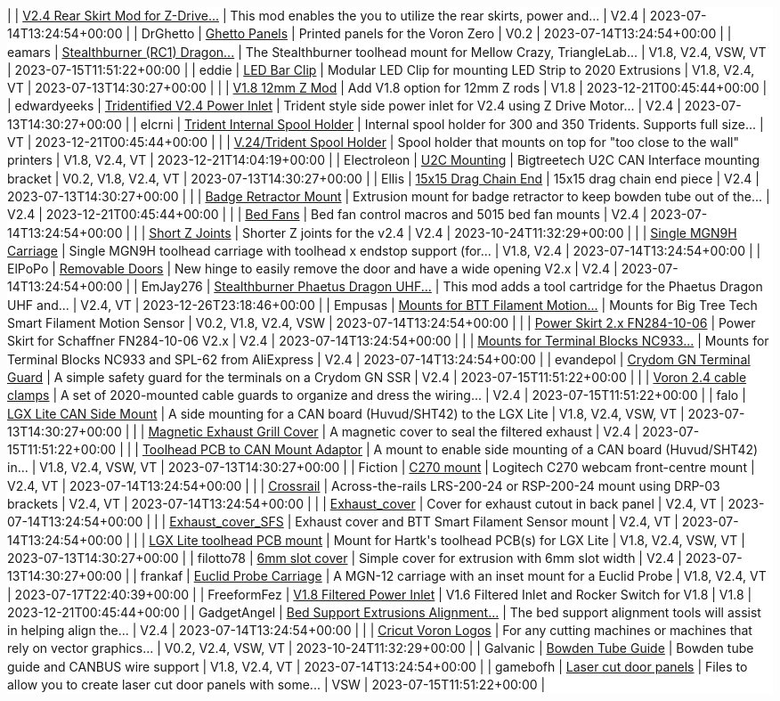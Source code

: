 |  | [V2.4 Rear Skirt Mod for Z-Drive...](Dr-Info/V2.4r2_Z-Drive_Motor_Tensioner_Mod_Rear_Skirts) | This mod enables the you to utilize the rear skirts, power and... | V2.4 | 2023-07-14T13:24:54+00:00 |
| DrGhetto | [Ghetto Panels](DrGhetto/GhettoPanels) | Printed panels for the Voron Zero | V0.2 | 2023-07-14T13:24:54+00:00 |
| eamars | [Stealthburner (RC1) Dragon...](eamars/stealthburner_crazy_dragon_toolhead) | The Stealthburner toolhead mount for Mellow Crazy, TriangleLab... | V1.8, V2.4, VSW, VT | 2023-07-15T11:51:22+00:00 |
| eddie | [LED Bar Clip](eddie/LED_Bar_Clip) | Modular LED Clip for mounting LED Strip to 2020 Extrusions | V1.8, V2.4, VT | 2023-07-13T14:30:27+00:00 |
|  | [V1.8 12mm Z Mod](eddie/V1.8_12mm_Z_Mod) | Add V1.8 option for 12mm Z rods | V1.8 | 2023-12-21T00:45:44+00:00 |
| edwardyeeks | [Tridentified V2.4 Power Inlet](edwardyeeks/Tridentified_V2.4_Power_Inlet) | Trident style side power inlet for V2.4 using Z Drive Motor... | V2.4 | 2023-07-13T14:30:27+00:00 |
| elcrni | [Trident Internal Spool Holder](elcrni/Trident_Internal_Spool_Holder) | Internal spool holder for 300 and 350 Tridents. Supports full size... | VT | 2023-12-21T00:45:44+00:00 |
|  | [V.24/Trident Spool Holder](elcrni/V2.4-Trident-Spool-Holders) | Spool holder that mounts on top for "too close to the wall" printers | V1.8, V2.4, VT | 2023-12-21T14:04:19+00:00 |
| Electroleon | [U2C Mounting](Electroleon/U2C_Mounting) | Bigtreetech U2C CAN Interface mounting bracket | V0.2, V1.8, V2.4, VT | 2023-07-13T14:30:27+00:00 |
| Ellis | [15x15 Drag Chain End](Ellis/15x15_Drag_Chain_End) | 15x15 drag chain end piece | V2.4 | 2023-07-13T14:30:27+00:00 |
|  | [Badge Retractor Mount](Ellis/Badge_Retractor_Mount) | Extrusion mount for badge retractor to keep bowden tube out of the... | V2.4 | 2023-12-21T00:45:44+00:00 |
|  | [Bed Fans](Ellis/Bed_Fans) | Bed fan control macros and 5015 bed fan mounts | V2.4 | 2023-07-14T13:24:54+00:00 |
|  | [Short Z Joints](Ellis/Short_Z_Joints) | Shorter Z joints for the v2.4 | V2.4 | 2023-10-24T11:32:29+00:00 |
|  | [Single MGN9H Carriage](Ellis/Single_MGN9H_Carriage) | Single MGN9H toolhead carriage with toolhead x endstop support (for... | V1.8, V2.4 | 2023-07-14T13:24:54+00:00 |
| ElPoPo | [Removable Doors](ElPoPo/RemovableDoors) | New hinge to easily remove the door and have a wide opening V2.x | V2.4 | 2023-07-14T13:24:54+00:00 |
| EmJay276 | [Stealthburner Phaetus Dragon UHF...](EmJay276/stealthburner_dragon_UHF_toolhead) | This mod adds a tool cartridge for the Phaetus Dragon UHF and... | V2.4, VT | 2023-12-26T23:18:46+00:00 |
| Empusas | [Mounts for BTT Filament Motion...](Empusas/BTT_Filament_Motion_Sensor_Mount) | Mounts for Big Tree Tech Smart Filament Motion Sensor | V0.2, V1.8, V2.4, VSW | 2023-07-14T13:24:54+00:00 |
|  | [Power Skirt 2.x FN284-10-06](Empusas/PowerSkirt_FN284-10-06) | Power Skirt for Schaffner FN284-10-06 V2.x | V2.4 | 2023-07-14T13:24:54+00:00 |
|  | [Mounts for Terminal Blocks NC933...](Empusas/Terminal_Blocks_NC933_SPL-62) | Mounts for Terminal Blocks NC933 and SPL-62 from AliExpress | V2.4 | 2023-07-14T13:24:54+00:00 |
| evandepol | [Crydom GN Terminal Guard](evandepol/Crydom-GN-Guard) | A simple safety guard for the terminals on a Crydom GN SSR | V2.4 | 2023-07-15T11:51:22+00:00 |
|  | [Voron 2.4 cable clamps](evandepol/Voron2.4-Cable-clamps) | A set of 2020-mounted cable guards to organize and dress the wiring... | V2.4 | 2023-07-15T11:51:22+00:00 |
| falo | [LGX Lite CAN Side Mount](falo/lgx_lite_side_can) | A side mounting for a CAN board (Huvud/SHT42) to the LGX Lite | V1.8, V2.4, VSW, VT | 2023-07-13T14:30:27+00:00 |
|  | [Magnetic Exhaust Grill Cover](falo/magnetic_grill_cover) | A magnetic cover to seal the filtered exhaust | V2.4 | 2023-07-15T11:51:22+00:00 |
|  | [Toolhead PCB to CAN Mount Adaptor](falo/toolhead_pcb_to_can) | A mount to enable side mounting of a CAN board (Huvud/SHT42) in... | V1.8, V2.4, VSW, VT | 2023-07-13T14:30:27+00:00 |
| Fiction | [C270 mount](Fiction/C270_mount) | Logitech C270 webcam front-centre mount | V2.4, VT | 2023-07-14T13:24:54+00:00 |
|  | [Crossrail](Fiction/Crossrail) | Across-the-rails LRS-200-24 or RSP-200-24 mount using DRP-03 brackets | V2.4, VT | 2023-07-14T13:24:54+00:00 |
|  | [Exhaust_cover](Fiction/Exhaust_cover) | Cover for exhaust cutout in back panel | V2.4, VT | 2023-07-14T13:24:54+00:00 |
|  | [Exhaust_cover_SFS](Fiction/Exhaust_cover_SFS) | Exhaust cover and BTT Smart Filament Sensor mount | V2.4, VT | 2023-07-14T13:24:54+00:00 |
|  | [LGX Lite toolhead PCB mount](Fiction/LGX_Lite_toolhead_PCB_mount) | Mount for Hartk's toolhead PCB(s) for LGX Lite | V1.8, V2.4, VSW, VT | 2023-07-13T14:30:27+00:00 |
| filotto78 | [6mm slot cover](filotto78/6mm_slot_cover) | Simple cover for extrusion with 6mm slot width | V2.4 | 2023-07-13T14:30:27+00:00 |
| frankaf | [Euclid Probe Carriage](frankaf/mgn12-euclid) | A MGN-12 carriage with an inset mount for a Euclid Probe | V1.8, V2.4, VT | 2023-07-17T22:40:39+00:00 |
| FreeformFez | [V1.8 Filtered Power Inlet](FreeformFez/FilteredPower) | V1.6 Filtered Inlet and Rocker Switch for V1.8 | V1.8 | 2023-12-21T00:45:44+00:00 |
| GadgetAngel | [Bed Support Extrusions Alignment...](GadgetAngel/Bed_Support_Alignment_Tools) | The bed support alignment tools will assist in helping align the... | V2.4 | 2023-07-14T13:24:54+00:00 |
|  | [Cricut Voron Logos](GadgetAngel/Cricut_Voron_Logos) | For any cutting machines or machines that rely on vector graphics... | V0.2, V2.4, VSW, VT | 2023-10-24T11:32:29+00:00 |
| Galvanic | [Bowden Tube Guide](Galvanic/Bowden_Tube_Guide) | Bowden tube guide and CANBUS wire support | V1.8, V2.4, VT | 2023-07-14T13:24:54+00:00 |
| gamebofh | [Laser cut door panels](gamebofh/door-panels) | Files to allow you to create laser cut door panels with some... | VSW | 2023-07-15T11:51:22+00:00 |